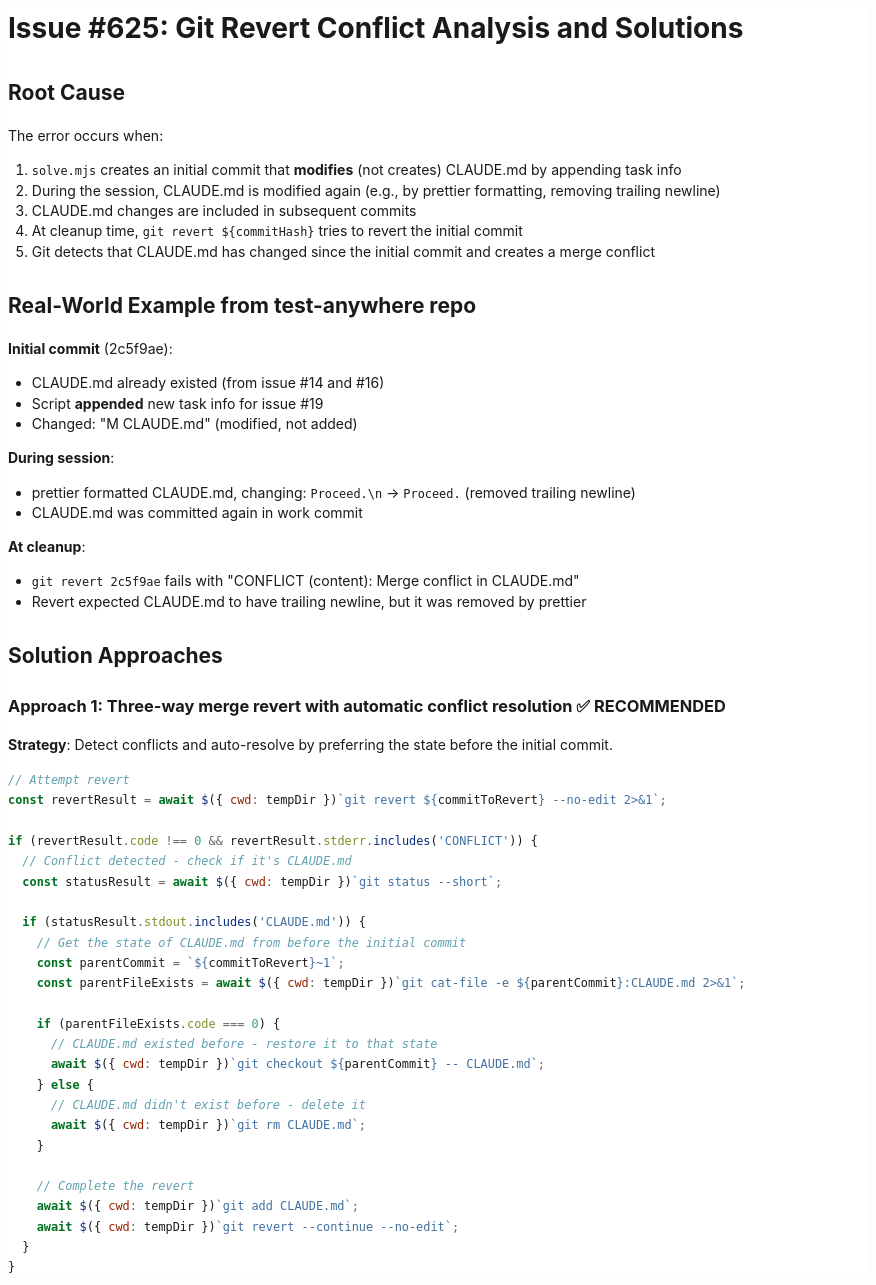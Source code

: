 # Issue #625: Git Revert Conflict Analysis and Solutions

## Root Cause

The error occurs when:
1. `solve.mjs` creates an initial commit that **modifies** (not creates) CLAUDE.md by appending task info
2. During the session, CLAUDE.md is modified again (e.g., by prettier formatting, removing trailing newline)
3. CLAUDE.md changes are included in subsequent commits
4. At cleanup time, `git revert ${commitHash}` tries to revert the initial commit
5. Git detects that CLAUDE.md has changed since the initial commit and creates a merge conflict

## Real-World Example from test-anywhere repo

**Initial commit** (2c5f9ae):
- CLAUDE.md already existed (from issue #14 and #16)
- Script **appended** new task info for issue #19
- Changed: "M  CLAUDE.md" (modified, not added)

**During session**:
- prettier formatted CLAUDE.md, changing: `Proceed.\n` → `Proceed.` (removed trailing newline)
- CLAUDE.md was committed again in work commit

**At cleanup**:
- `git revert 2c5f9ae` fails with "CONFLICT (content): Merge conflict in CLAUDE.md"
- Revert expected CLAUDE.md to have trailing newline, but it was removed by prettier

## Solution Approaches

### Approach 1: Three-way merge revert with automatic conflict resolution ✅ RECOMMENDED

**Strategy**: Detect conflicts and auto-resolve by preferring the state before the initial commit.

```javascript
// Attempt revert
const revertResult = await $({ cwd: tempDir })`git revert ${commitToRevert} --no-edit 2>&1`;

if (revertResult.code !== 0 && revertResult.stderr.includes('CONFLICT')) {
  // Conflict detected - check if it's CLAUDE.md
  const statusResult = await $({ cwd: tempDir })`git status --short`;

  if (statusResult.stdout.includes('CLAUDE.md')) {
    // Get the state of CLAUDE.md from before the initial commit
    const parentCommit = `${commitToRevert}~1`;
    const parentFileExists = await $({ cwd: tempDir })`git cat-file -e ${parentCommit}:CLAUDE.md 2>&1`;

    if (parentFileExists.code === 0) {
      // CLAUDE.md existed before - restore it to that state
      await $({ cwd: tempDir })`git checkout ${parentCommit} -- CLAUDE.md`;
    } else {
      // CLAUDE.md didn't exist before - delete it
      await $({ cwd: tempDir })`git rm CLAUDE.md`;
    }

    // Complete the revert
    await $({ cwd: tempDir })`git add CLAUDE.md`;
    await $({ cwd: tempDir })`git revert --continue --no-edit`;
  }
}
```